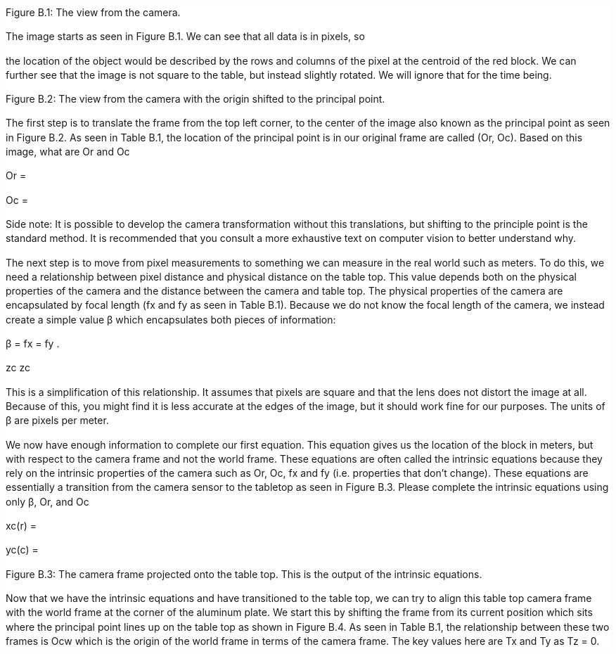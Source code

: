 
Figure B.1: The view from the camera.

The image starts as seen in Figure B.1. We can see that all data is in pixels, so

the location of the object would be described by the rows and columns of the pixel at the centroid of the red block. We can further see that the image is not square to the table, but instead slightly rotated. We will ignore that for the time being.


Figure B.2: The view from the camera with the origin shifted to the principal point.

The first step is to translate the frame from the top left corner, to the center of the image also known as the principal point as seen in Figure B.2. As seen in Table B.1, the location of the principal point is in our original frame are called (Or, Oc). Based on this image, what are Or and Oc

Or =

Oc =

Side note: It is possible to develop the camera transformation without this translations, but shifting to the principle point is the standard method. It is recommended that you consult a more exhaustive text on computer vision to better understand why.

The next step is to move from pixel measurements to something we can measure in the real world such as meters. To do this, we need a relationship between pixel distance and physical distance on the table top. This value depends both on the physical properties of the camera and the distance between the camera and table top. The physical properties of the camera are encapsulated by focal length (fx and fy as seen in Table B.1). Because we do not know the focal length of the camera, we instead create a simple value β which encapsulates both pieces of information:

β = fx = fy .

zc zc

This is a simplification of this relationship. It assumes that pixels are square and that the lens does not distort the image at all. Because of this, you might find it is less accurate at the edges of the image, but it should work fine for our purposes. The units of β are pixels per meter.

We now have enough information to complete our first equation. This equation gives us the location of the block in meters, but with respect to the camera frame and not the world frame. These equations are often called the intrinsic equations because they rely on the intrinsic properties of the camera such as Or, Oc, fx and fy (i.e. properties that don’t change). These equations are essentially a transition from the camera sensor to the tabletop as seen in Figure B.3. Please complete the intrinsic equations using only β, Or, and Oc

xc(r) =

yc(c) =


Figure B.3: The camera frame projected onto the table top. This is the output of the intrinsic equations.

Now that we have the intrinsic equations and have transitioned to the table top, we can try to align this table top camera frame with the world frame at the corner of the aluminum plate. We start this by shifting the frame from its current position which sits where the principal point lines up on the table top as shown in Figure B.4. As seen in Table B.1, the relationship between these two frames is Ocw which is the origin of the world frame in terms of the camera frame. The key values here are Tx and Ty as Tz = 0.
